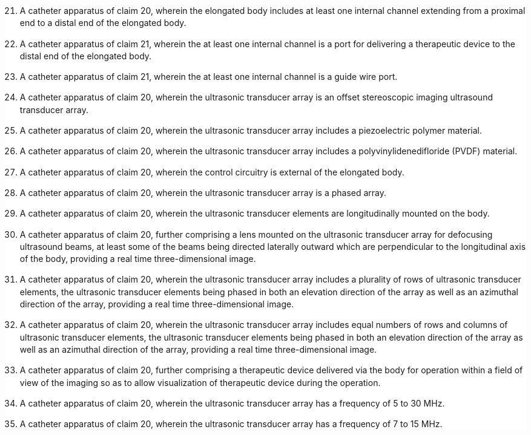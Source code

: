   
21. A catheter apparatus of claim 20, wherein the elongated body includes at least one internal channel extending from a proximal end to a distal end of the elongated body.

  
22. A catheter apparatus of claim 21, wherein the at least one internal channel is a port for delivering a therapeutic device to the distal end of the elongated body.

  
23. A catheter apparatus of claim 21, wherein the at least one internal channel is a guide wire port.

  
24. A catheter apparatus of claim 20, wherein the ultrasonic transducer array is an offset stereoscopic imaging ultrasound transducer array.

  
25. A catheter apparatus of claim 20, wherein the ultrasonic transducer array includes a piezoelectric polymer material.

  
26. A catheter apparatus of claim 20, wherein the ultrasonic transducer array includes a polyvinylidenedifloride (PVDF) material.

  
27. A catheter apparatus of claim 20, wherein the control circuitry is external of the elongated body.

  
28. A catheter apparatus of claim 20, wherein the ultrasonic transducer array is a phased array.

  
29. A catheter apparatus of claim 20, wherein the ultrasonic transducer elements are longitudinally mounted on the body.

  
30. A catheter apparatus of claim 20, further comprising a lens mounted on the ultrasonic transducer array for defocusing ultrasound beams, at least some of the beams being directed laterally outward which are perpendicular to the longitudinal axis of the body, providing a real time three-dimensional image.

  
31. A catheter apparatus of claim 20, wherein the ultrasonic transducer array includes a plurality of rows of ultrasonic transducer elements, the ultrasonic transducer elements being phased in both an elevation direction of the array as well as an azimuthal direction of the array, providing a real time three-dimensional image.

  
32. A catheter apparatus of claim 20, wherein the ultrasonic transducer array includes equal numbers of rows and columns of ultrasonic transducer elements, the ultrasonic transducer elements being phased in both an elevation direction of the array as well as an azimuthal direction of the array, providing a real time three-dimensional image.

  
33. A catheter apparatus of claim 20, further comprising a therapeutic device delivered via the body for operation within a field of view of the imaging so as to allow visualization of therapeutic device during the operation.

  
34. A catheter apparatus of claim 20, wherein the ultrasonic transducer array has a frequency of 5 to 30 MHz.

  
35. A catheter apparatus of claim 20, wherein the ultrasonic transducer array has a frequency of 7 to 15 MHz.
